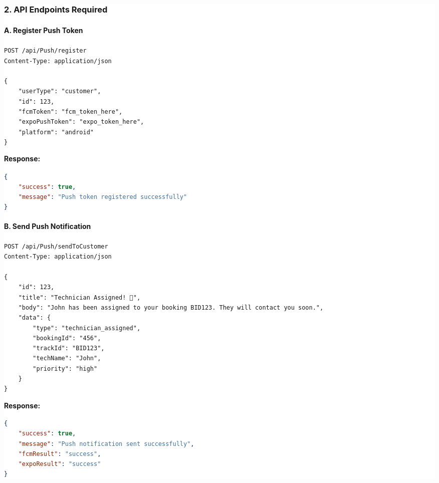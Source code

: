### 2. API Endpoints Required

#### A. Register Push Token
```http
POST /api/Push/register
Content-Type: application/json

{
    "userType": "customer",
    "id": 123,
    "fcmToken": "fcm_token_here",
    "expoPushToken": "expo_token_here",
    "platform": "android"
}
```

**Response:**
```json
{
    "success": true,
    "message": "Push token registered successfully"
}
```

#### B. Send Push Notification
```http
POST /api/Push/sendToCustomer
Content-Type: application/json

{
    "id": 123,
    "title": "Technician Assigned! 🚗",
    "body": "John has been assigned to your booking BID123. They will contact you soon.",
    "data": {
        "type": "technician_assigned",
        "bookingId": "456",
        "trackId": "BID123",
        "techName": "John",
        "priority": "high"
    }
}
```

**Response:**
```json
{
    "success": true,
    "message": "Push notification sent successfully",
    "fcmResult": "success",
    "expoResult": "success"
}
```
